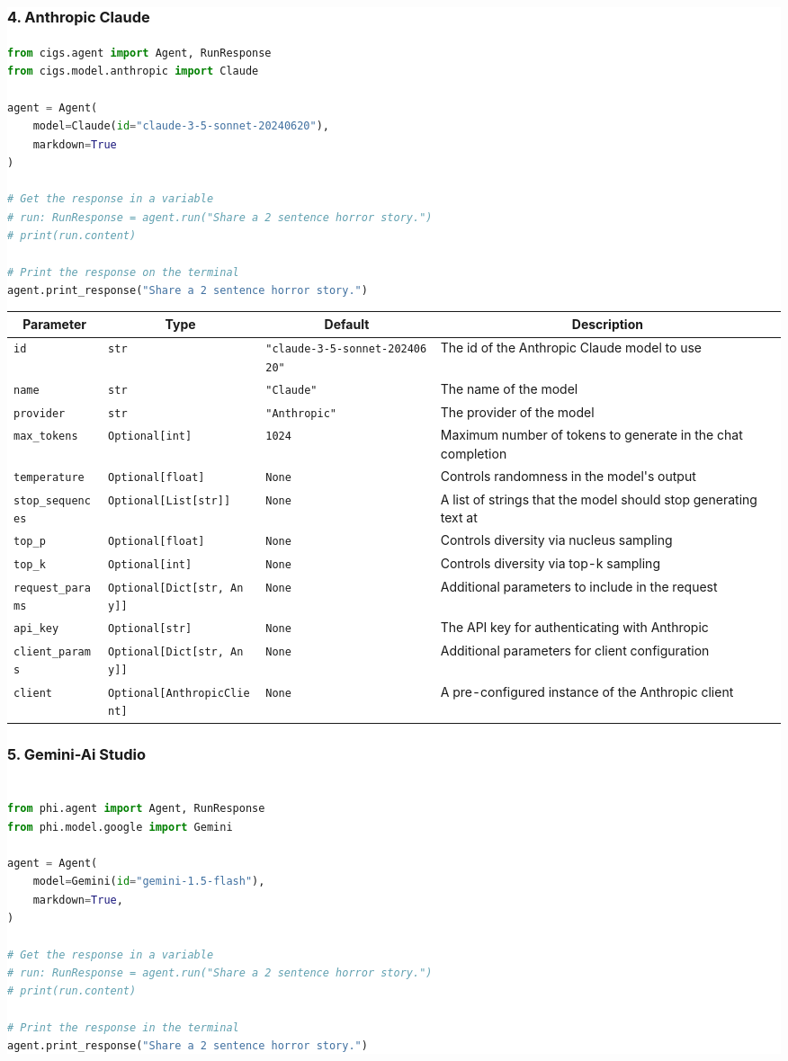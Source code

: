    ### 4. Anthropic Claude

   ```python
   from cigs.agent import Agent, RunResponse
   from cigs.model.anthropic import Claude
   
   agent = Agent(
       model=Claude(id="claude-3-5-sonnet-20240620"),
       markdown=True
   )
   
   # Get the response in a variable
   # run: RunResponse = agent.run("Share a 2 sentence horror story.")
   # print(run.content)
   
   # Print the response on the terminal
   agent.print_response("Share a 2 sentence horror story.")
   
   ```

   | Parameter        | Type                        | Default                        | Description                                                  |
   | ---------------- | --------------------------- | ------------------------------ | ------------------------------------------------------------ |
   | `id`             | `str`                       | `"claude-3-5-sonnet-20240620"` | The id of the Anthropic Claude model to use                  |
   | `name`           | `str`                       | `"Claude"`                     | The name of the model                                        |
   | `provider`       | `str`                       | `"Anthropic"`                  | The provider of the model                                    |
   | `max_tokens`     | `Optional[int]`             | `1024`                         | Maximum number of tokens to generate in the chat completion  |
   | `temperature`    | `Optional[float]`           | `None`                         | Controls randomness in the model's output                    |
   | `stop_sequences` | `Optional[List[str]]`       | `None`                         | A list of strings that the model should stop generating text at |
   | `top_p`          | `Optional[float]`           | `None`                         | Controls diversity via nucleus sampling                      |
   | `top_k`          | `Optional[int]`             | `None`                         | Controls diversity via top-k sampling                        |
   | `request_params` | `Optional[Dict[str, Any]]`  | `None`                         | Additional parameters to include in the request              |
   | `api_key`        | `Optional[str]`             | `None`                         | The API key for authenticating with Anthropic                |
   | `client_params`  | `Optional[Dict[str, Any]]`  | `None`                         | Additional parameters for client configuration               |
   | `client`         | `Optional[AnthropicClient]` | `None`                         | A pre-configured instance of the Anthropic client            |

   ### 5. Gemini-Ai Studio

   ```python
   
   from phi.agent import Agent, RunResponse
   from phi.model.google import Gemini
   
   agent = Agent(
       model=Gemini(id="gemini-1.5-flash"),
       markdown=True,
   )
   
   # Get the response in a variable
   # run: RunResponse = agent.run("Share a 2 sentence horror story.")
   # print(run.content)
   
   # Print the response in the terminal
   agent.print_response("Share a 2 sentence horror story.")
   
   ```
